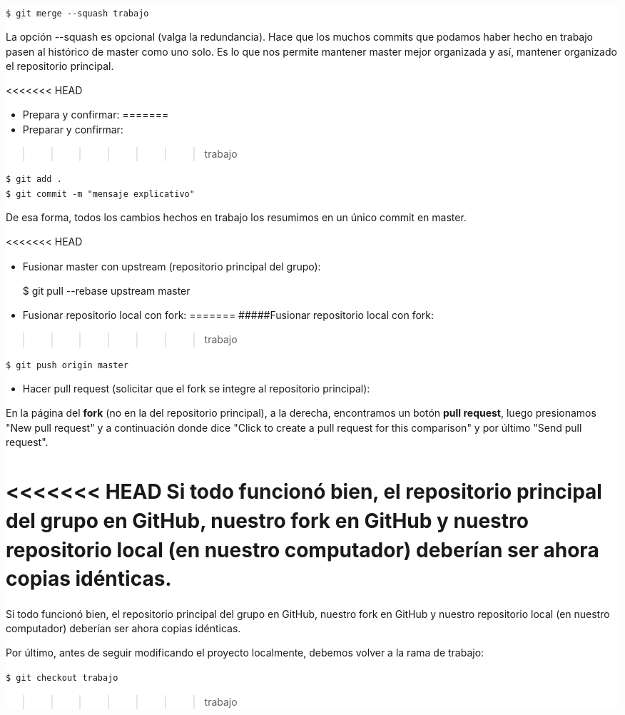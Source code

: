 

    $ git merge --squash trabajo
    
La opción --squash es opcional (valga la redundancia). Hace que los muchos commits que podamos haber hecho en trabajo pasen al histórico de master como uno solo. Es lo que nos permite mantener master mejor organizada y así, mantener organizado el repositorio principal.

<<<<<<< HEAD
* Prepara y confirmar:
=======
* Preparar y confirmar:
>>>>>>> trabajo



    $ git add .
    $ git commit -m "mensaje explicativo"

De esa forma, todos los cambios hechos en trabajo los resumimos en un único commit en master.

<<<<<<< HEAD
* Fusionar master con upstream (repositorio principal del grupo):



    $ git pull --rebase upstream master

* Fusionar repositorio local con fork:
=======
#####Fusionar repositorio local con fork:
>>>>>>> trabajo



    $ git push origin master
    
* Hacer pull request (solicitar que el fork se integre al repositorio principal):

En la página del **fork** (no en la del repositorio principal), a la derecha, encontramos un botón **pull request**, luego presionamos "New pull request" y a continuación donde dice "Click to create a pull request for this comparison" y por último "Send pull request".

<<<<<<< HEAD
Si todo funcionó bien, el repositorio principal del grupo en GitHub, nuestro fork en GitHub y nuestro repositorio local (en nuestro computador) deberían ser ahora copias idénticas.
=======
Si todo funcionó bien, el repositorio principal del grupo en GitHub, nuestro fork en GitHub y nuestro repositorio local (en nuestro computador) deberían ser ahora copias idénticas.

Por último, antes de seguir modificando el proyecto localmente, debemos volver a la rama de trabajo:



    $ git checkout trabajo
>>>>>>> trabajo
